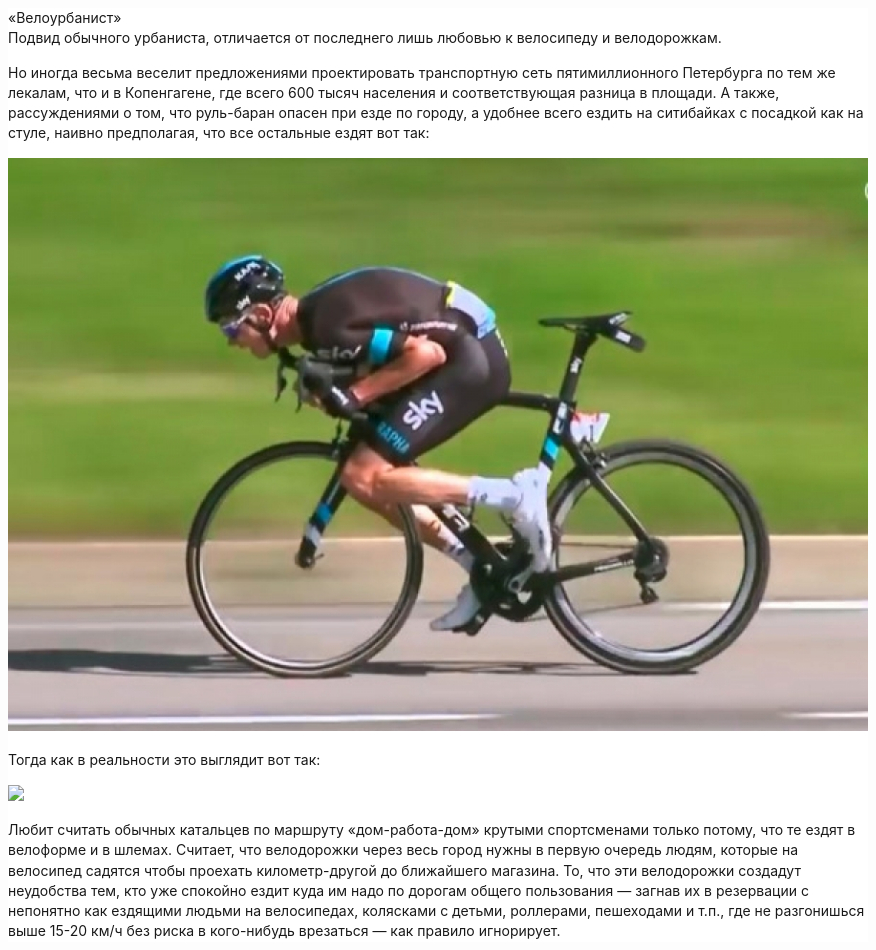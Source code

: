 «Велоурбанист»  
Подвид обычного урбаниста, отличается от последнего лишь любовью к
велосипеду и велодорожкам.

Но иногда весьма веселит предложениями проектировать транспортную сеть
пятимиллионного Петербурга по тем же лекалам, что и в Копенгагене, где
всего 600 тысяч населения и соответствующая разница в площади. А также,
рассуждениями о том, что руль-баран опасен при езде по городу, а удобнее
всего ездить на ситибайках с посадкой как на стуле, наивно предполагая,
что все остальные ездят вот так:

![](/assets/static/usual-seat-as-urbanist-thinks.jpg)

Тогда как в реальности это выглядит вот так:

![](/assets/static/usual-seat.jpg)

Любит считать обычных катальцев по маршруту «дом-работа-дом» крутыми
спортсменами только потому, что те ездят в велоформе и в шлемах.
Считает, что велодорожки через весь город нужны в первую очередь людям,
которые на велосипед садятся чтобы проехать километр-другой до
ближайшего магазина. То, что эти велодорожки создадут неудобства тем,
кто уже спокойно ездит куда им надо по дорогам общего пользования —
загнав их в резервации с непонятно как ездящими людьми на велосипедах,
колясками с детьми, роллерами, пешеходами и т.п., где не разгонишься
выше 15-20 км/ч без риска в кого-нибудь врезаться — как правило
игнорирует.
